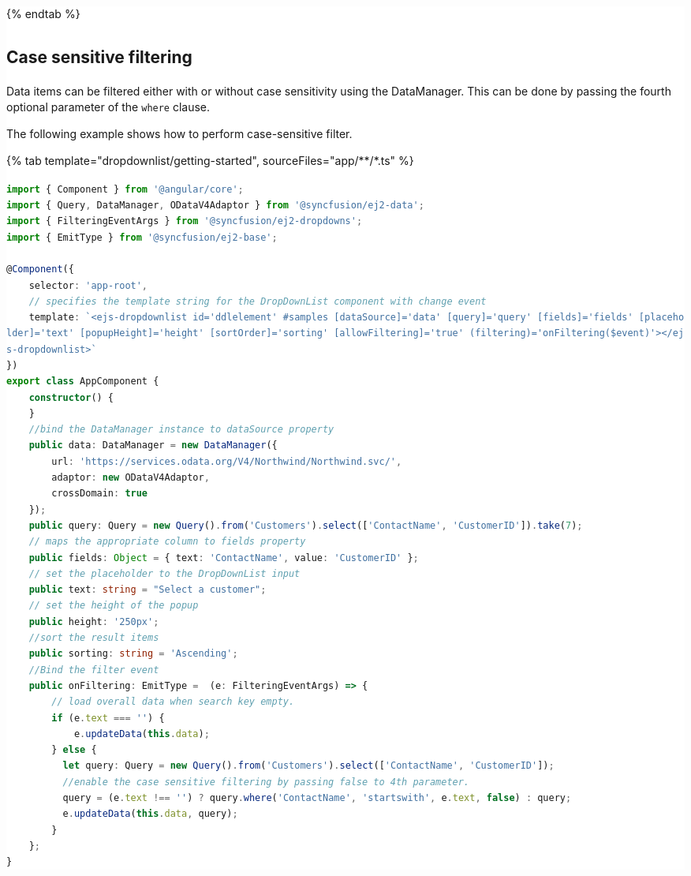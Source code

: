 {% endtab %}

## Case sensitive filtering

Data items can be filtered either with or without case sensitivity using the DataManager. This can be done
by passing the fourth optional parameter of the `where` clause.

The following example shows how to perform case-sensitive filter.

{% tab template="dropdownlist/getting-started", sourceFiles="app/**/*.ts"  %}

```typescript
import { Component } from '@angular/core';
import { Query, DataManager, ODataV4Adaptor } from '@syncfusion/ej2-data';
import { FilteringEventArgs } from '@syncfusion/ej2-dropdowns';
import { EmitType } from '@syncfusion/ej2-base';

@Component({
    selector: 'app-root',
    // specifies the template string for the DropDownList component with change event
    template: `<ejs-dropdownlist id='ddlelement' #samples [dataSource]='data' [query]='query' [fields]='fields' [placeholder]='text' [popupHeight]='height' [sortOrder]='sorting' [allowFiltering]='true' (filtering)='onFiltering($event)'></ejs-dropdownlist>`
})
export class AppComponent {
    constructor() {
    }
    //bind the DataManager instance to dataSource property
    public data: DataManager = new DataManager({
        url: 'https://services.odata.org/V4/Northwind/Northwind.svc/',
        adaptor: new ODataV4Adaptor,
        crossDomain: true
    });
    public query: Query = new Query().from('Customers').select(['ContactName', 'CustomerID']).take(7);
    // maps the appropriate column to fields property
    public fields: Object = { text: 'ContactName', value: 'CustomerID' };
    // set the placeholder to the DropDownList input
    public text: string = "Select a customer";
    // set the height of the popup
    public height: '250px';
    //sort the result items
    public sorting: string = 'Ascending';
    //Bind the filter event
    public onFiltering: EmitType =  (e: FilteringEventArgs) => {
        // load overall data when search key empty.
        if (e.text === '') {
            e.updateData(this.data);
        } else {
          let query: Query = new Query().from('Customers').select(['ContactName', 'CustomerID']);
          //enable the case sensitive filtering by passing false to 4th parameter.
          query = (e.text !== '') ? query.where('ContactName', 'startswith', e.text, false) : query;
          e.updateData(this.data, query);
        }
    };
}
```

